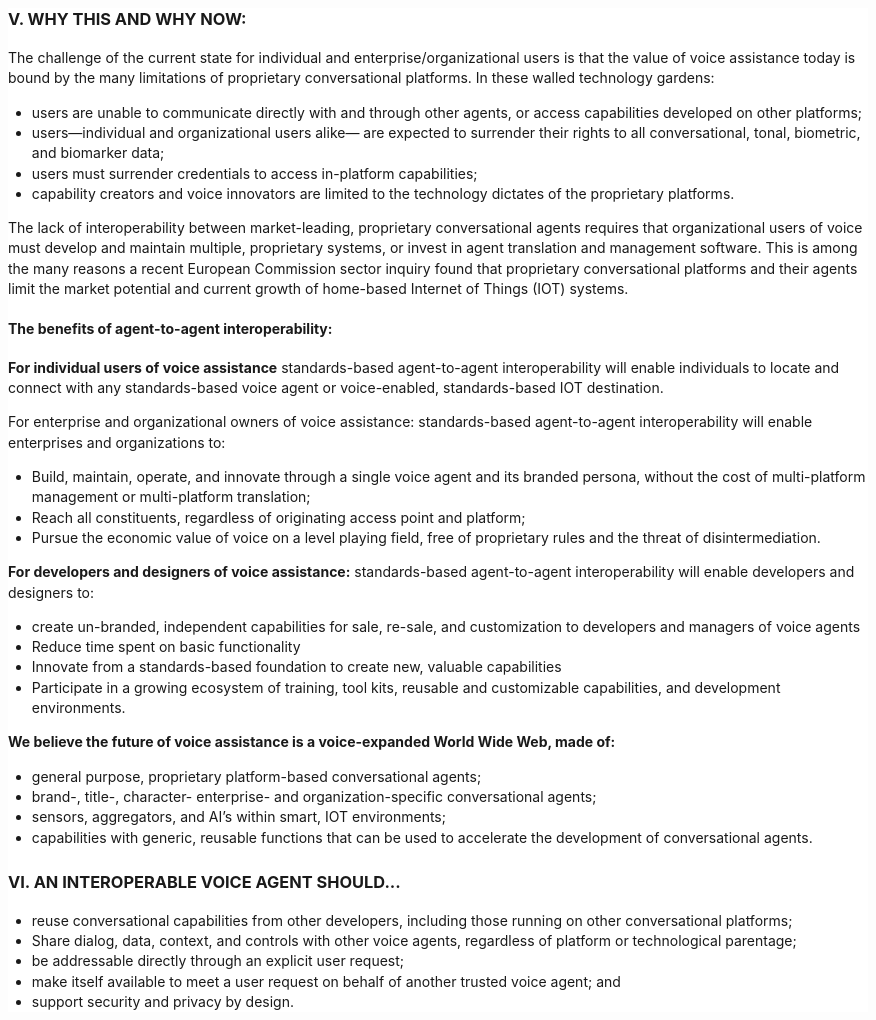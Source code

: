 ### V.	 WHY THIS AND WHY NOW:   

The challenge of the current state for individual and enterprise/organizational users is that the value of voice assistance today is bound by the many limitations of proprietary conversational platforms. In these walled technology gardens:

* users are unable to communicate directly with and through other agents, or access capabilities developed on other platforms; 
* users—individual and organizational users alike— are expected to surrender their rights to all conversational, tonal, biometric, and biomarker data;
* users must surrender credentials to access in-platform capabilities;
* capability creators and voice innovators are limited to the technology dictates of the proprietary platforms.

The lack of interoperability between market-leading, proprietary conversational agents requires that organizational users of voice must develop and maintain multiple, proprietary systems, or invest in agent translation and management software. This is among the many reasons a recent European Commission sector inquiry found that  proprietary conversational platforms and their agents limit the market potential and current growth of home-based Internet of Things (IOT) systems. 

#### The benefits of agent-to-agent interoperability: 

**For individual users of voice assistance** standards-based agent-to-agent interoperability will enable individuals to locate and connect with any standards-based voice agent or voice-enabled, standards-based IOT destination. 

For enterprise and organizational owners of voice assistance: standards-based agent-to-agent interoperability will enable enterprises and organizations to:
* Build, maintain, operate, and innovate through a single voice agent and its branded persona, without the cost of multi-platform management or multi-platform translation;
* Reach all constituents, regardless of originating access point and platform;
* Pursue the economic value of voice on a level playing field, free of proprietary rules and the threat of disintermediation.

**For developers and designers of voice assistance:** standards-based agent-to-agent interoperability will enable developers and designers to:

* create un-branded, independent capabilities for sale, re-sale, and customization to developers and managers of voice agents
* Reduce time spent on basic functionality
* Innovate from a standards-based foundation to create new, valuable capabilities
* Participate in a growing ecosystem of training, tool kits, reusable and customizable capabilities, and development environments.  

**We believe the future of voice assistance is a voice-expanded World Wide Web, made of:**
 
* general purpose, proprietary platform-based conversational agents;
* brand-, title-, character- enterprise- and organization-specific conversational agents;
* sensors, aggregators, and AI’s within smart, IOT environments;
* capabilities with generic, reusable functions that can be used to accelerate the development of conversational agents.

### VI.	 AN INTEROPERABLE VOICE AGENT SHOULD...

* reuse conversational capabilities from other developers, including those running on other conversational platforms;
* Share dialog, data, context, and controls with other voice agents, regardless of platform or technological parentage;
* be addressable directly through an explicit user request; 
* make itself available to meet a user request on behalf of another trusted voice agent; and 
* support security and privacy by design. 
